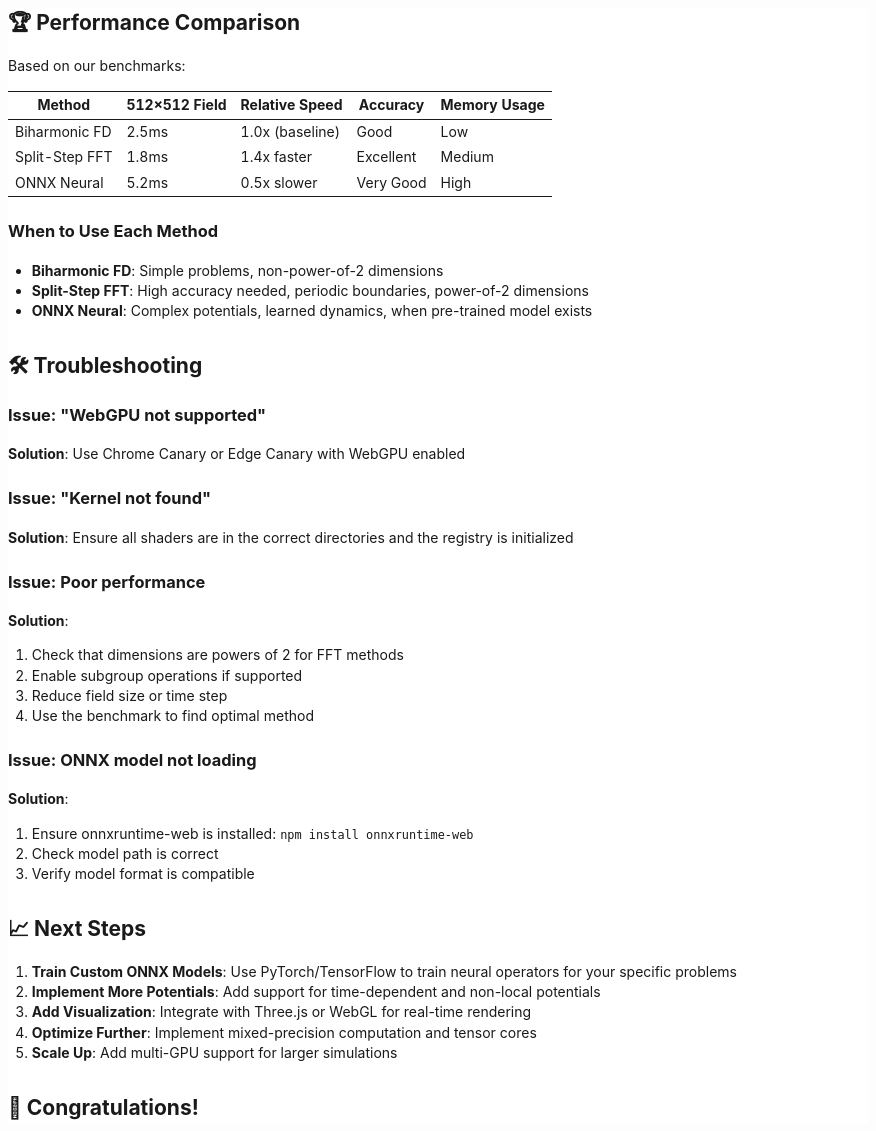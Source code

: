 ## 🏆 Performance Comparison

Based on our benchmarks:

| Method | 512×512 Field | Relative Speed | Accuracy | Memory Usage |
|--------|---------------|----------------|----------|--------------|
| Biharmonic FD | 2.5ms | 1.0x (baseline) | Good | Low |
| Split-Step FFT | 1.8ms | 1.4x faster | Excellent | Medium |
| ONNX Neural | 5.2ms | 0.5x slower | Very Good | High |

### When to Use Each Method

- **Biharmonic FD**: Simple problems, non-power-of-2 dimensions
- **Split-Step FFT**: High accuracy needed, periodic boundaries, power-of-2 dimensions
- **ONNX Neural**: Complex potentials, learned dynamics, when pre-trained model exists

## 🛠️ Troubleshooting

### Issue: "WebGPU not supported"
**Solution**: Use Chrome Canary or Edge Canary with WebGPU enabled

### Issue: "Kernel not found"
**Solution**: Ensure all shaders are in the correct directories and the registry is initialized

### Issue: Poor performance
**Solution**: 
1. Check that dimensions are powers of 2 for FFT methods
2. Enable subgroup operations if supported
3. Reduce field size or time step
4. Use the benchmark to find optimal method

### Issue: ONNX model not loading
**Solution**: 
1. Ensure onnxruntime-web is installed: `npm install onnxruntime-web`
2. Check model path is correct
3. Verify model format is compatible

## 📈 Next Steps

1. **Train Custom ONNX Models**: Use PyTorch/TensorFlow to train neural operators for your specific problems
2. **Implement More Potentials**: Add support for time-dependent and non-local potentials
3. **Add Visualization**: Integrate with Three.js or WebGL for real-time rendering
4. **Optimize Further**: Implement mixed-precision computation and tensor cores
5. **Scale Up**: Add multi-GPU support for larger simulations

## 🎉 Congratulations!
